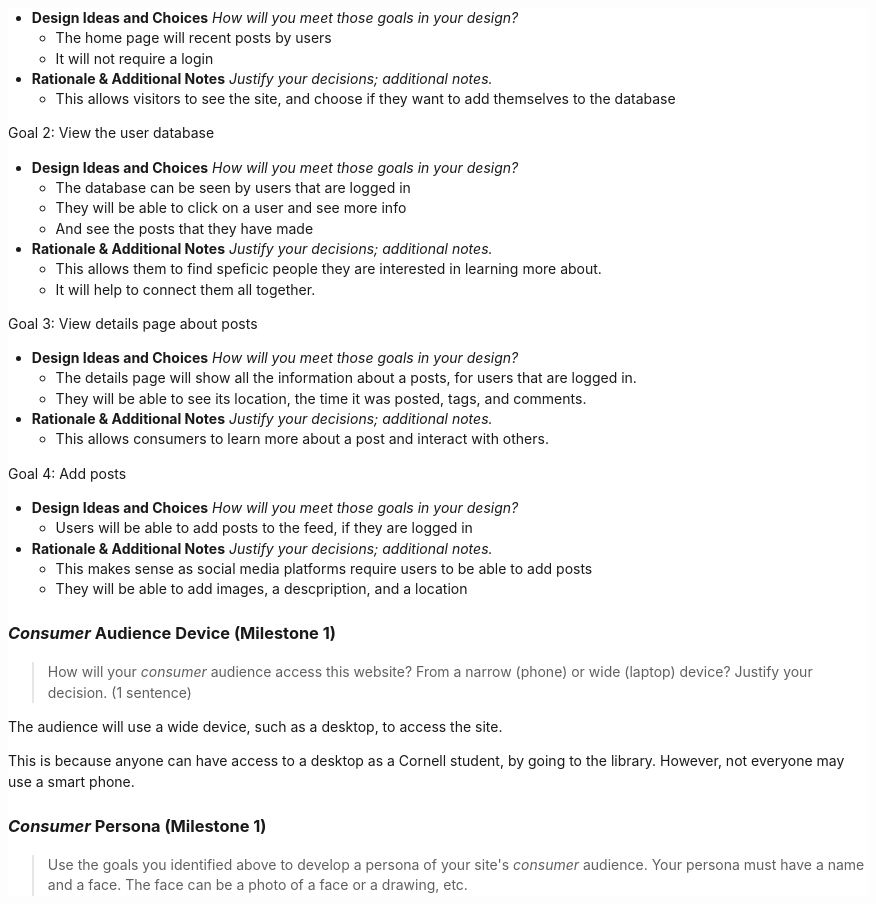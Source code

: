 - **Design Ideas and Choices** _How will you meet those goals in your design?_
  - The home page will recent posts by users
  - It will not require a login
- **Rationale & Additional Notes** _Justify your decisions; additional notes._
  - This allows visitors to see the site, and choose if they want to add themselves to the database

Goal 2: View the user database

- **Design Ideas and Choices** _How will you meet those goals in your design?_
  - The database can be seen by users that are logged in
  - They will be able to click on a user and see more info
  - And see the posts that they have made
- **Rationale & Additional Notes** _Justify your decisions; additional notes._
  - This allows them to find speficic people they are interested in learning more about.
  - It will help to connect them all together.

Goal 3: View details page about posts

- **Design Ideas and Choices** _How will you meet those goals in your design?_
  - The details page will show all the information about a posts, for users that are logged in.
  - They will be able to see its location, the time it was posted, tags, and comments.
- **Rationale & Additional Notes** _Justify your decisions; additional notes._
  - This allows consumers to learn more about a post and interact with others.

Goal 4: Add posts

- **Design Ideas and Choices** _How will you meet those goals in your design?_
  - Users will be able to add posts to the feed, if they are logged in
- **Rationale & Additional Notes** _Justify your decisions; additional notes._
  - This makes sense as social media platforms require users to be able to add posts
  - They will be able to add images, a descpription, and a location

### _Consumer_ Audience Device (Milestone 1)
> How will your _consumer_ audience access this website? From a narrow (phone) or wide (laptop) device?
> Justify your decision. (1 sentence)

The audience will use a wide device, such as a desktop, to access the site.

This is because anyone can have access to a desktop as a Cornell student, by going to the library. However, not everyone may use a smart phone.

### _Consumer_ Persona (Milestone 1)
> Use the goals you identified above to develop a persona of your site's _consumer_ audience.
> Your persona must have a name and a face. The face can be a photo of a face or a drawing, etc.
